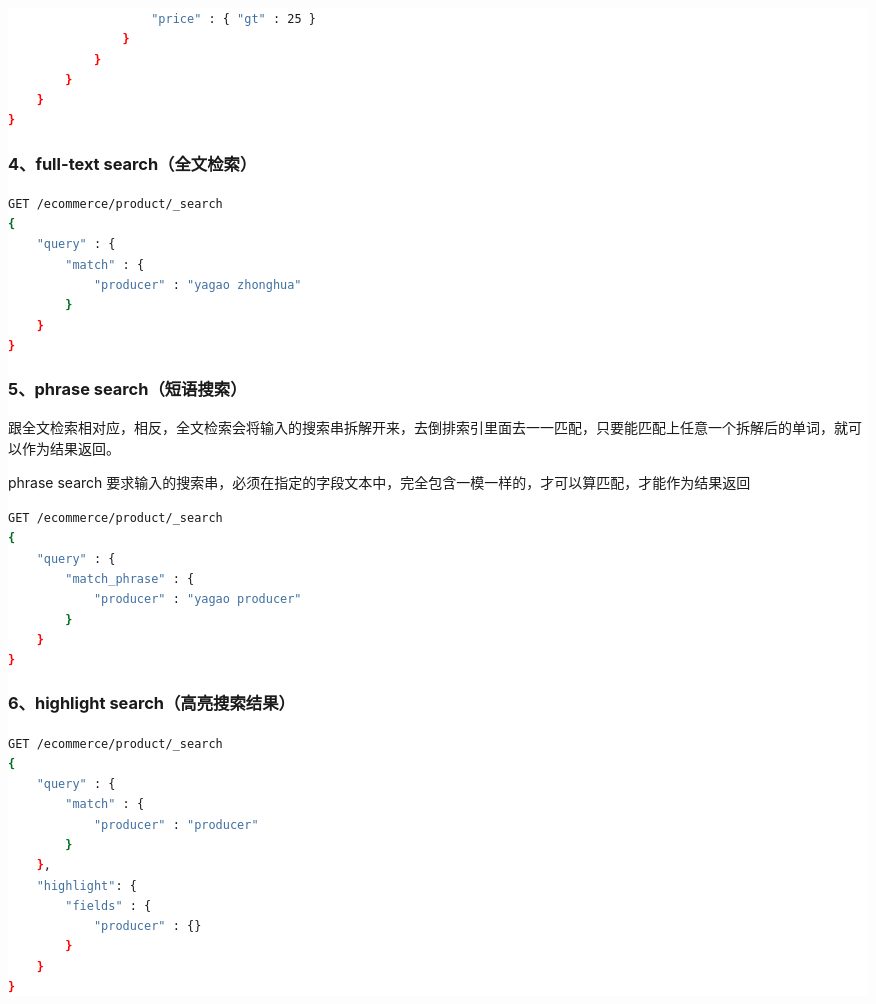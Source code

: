 ```bash
                    "price" : { "gt" : 25 }
                }
            }
        }
    }
}
```

### 4、full-text search（全文检索）

```bash
GET /ecommerce/product/_search
{
    "query" : {
        "match" : {
            "producer" : "yagao zhonghua"
        }
    }
}
```

### 5、phrase search（短语搜索）

跟全文检索相对应，相反，全文检索会将输入的搜索串拆解开来，去倒排索引里面去一一匹配，只要能匹配上任意一个拆解后的单词，就可以作为结果返回。

phrase search 要求输入的搜索串，必须在指定的字段文本中，完全包含一模一样的，才可以算匹配，才能作为结果返回

```bash
GET /ecommerce/product/_search
{
    "query" : {
        "match_phrase" : {
            "producer" : "yagao producer"
        }
    }
}
```

### 6、highlight search（高亮搜索结果）

```bash
GET /ecommerce/product/_search
{
    "query" : {
        "match" : {
            "producer" : "producer"
        }
    },
    "highlight": {
        "fields" : {
            "producer" : {}
        }
    }
}
```
